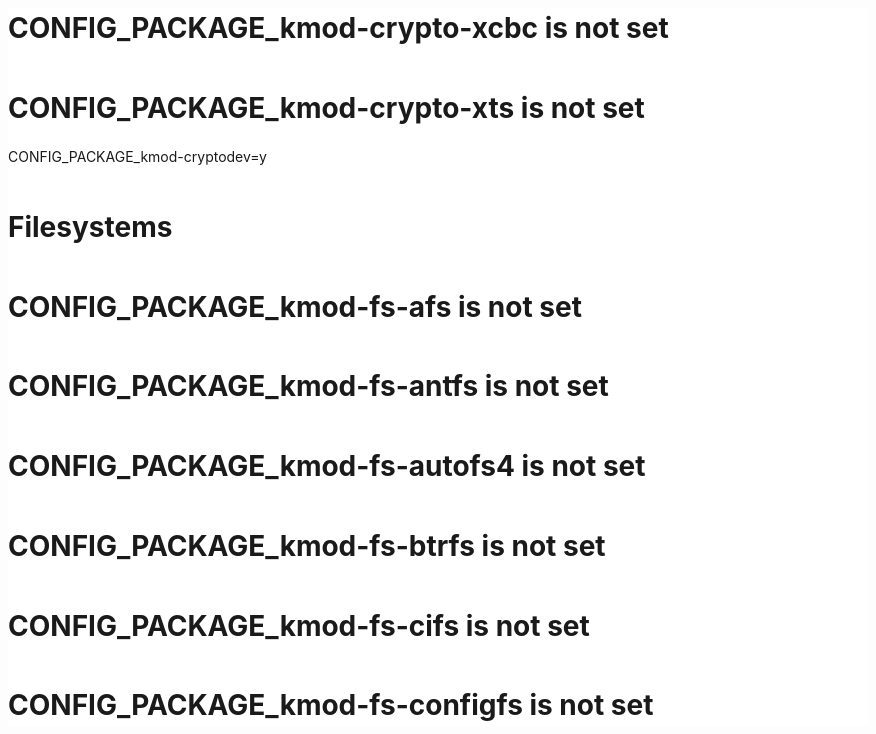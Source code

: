 # CONFIG_PACKAGE_kmod-crypto-xcbc is not set
# CONFIG_PACKAGE_kmod-crypto-xts is not set
CONFIG_PACKAGE_kmod-cryptodev=y

#
# Filesystems
#
# CONFIG_PACKAGE_kmod-fs-afs is not set
# CONFIG_PACKAGE_kmod-fs-antfs is not set
# CONFIG_PACKAGE_kmod-fs-autofs4 is not set
# CONFIG_PACKAGE_kmod-fs-btrfs is not set
# CONFIG_PACKAGE_kmod-fs-cifs is not set
# CONFIG_PACKAGE_kmod-fs-configfs is not set
